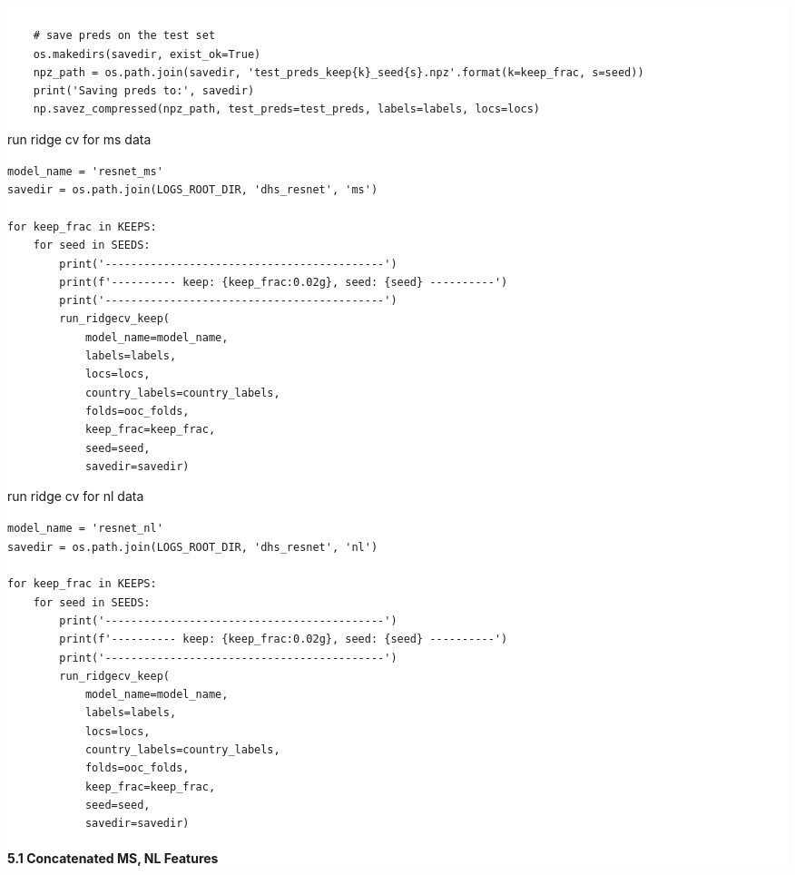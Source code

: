 ```

    # save preds on the test set
    os.makedirs(savedir, exist_ok=True)
    npz_path = os.path.join(savedir, 'test_preds_keep{k}_seed{s}.npz'.format(k=keep_frac, s=seed))
    print('Saving preds to:', savedir)
    np.savez_compressed(npz_path, test_preds=test_preds, labels=labels, locs=locs)
```

run ridge cv for ms data

```
model_name = 'resnet_ms'
savedir = os.path.join(LOGS_ROOT_DIR, 'dhs_resnet', 'ms')

for keep_frac in KEEPS:
    for seed in SEEDS:
        print('-------------------------------------------')
        print(f'---------- keep: {keep_frac:0.02g}, seed: {seed} ----------')
        print('-------------------------------------------')
        run_ridgecv_keep(
            model_name=model_name,
            labels=labels,
            locs=locs,
            country_labels=country_labels,
            folds=ooc_folds,
            keep_frac=keep_frac,
            seed=seed,
            savedir=savedir)
```

run ridge cv for nl data

```
model_name = 'resnet_nl'
savedir = os.path.join(LOGS_ROOT_DIR, 'dhs_resnet', 'nl')

for keep_frac in KEEPS:
    for seed in SEEDS:
        print('-------------------------------------------')
        print(f'---------- keep: {keep_frac:0.02g}, seed: {seed} ----------')
        print('-------------------------------------------')
        run_ridgecv_keep(
            model_name=model_name,
            labels=labels,
            locs=locs,
            country_labels=country_labels,
            folds=ooc_folds,
            keep_frac=keep_frac,
            seed=seed,
            savedir=savedir)
```

#### 5.1 Concatenated MS, NL Features
